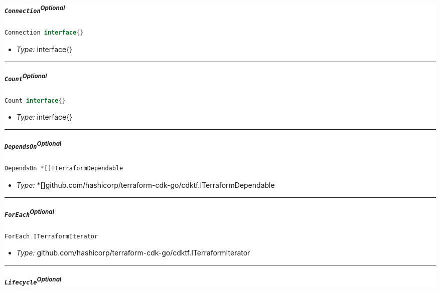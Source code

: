 
##### `Connection`<sup>Optional</sup> <a name="Connection" id="rhizo-co-terraform-provider-oci.dataOciDatabaseManagementExternalExadataStorageServerTopSqlCpuActivity.DataOciDatabaseManagementExternalExadataStorageServerTopSqlCpuActivityConfig.property.connection"></a>

```go
Connection interface{}
```

- *Type:* interface{}

---

##### `Count`<sup>Optional</sup> <a name="Count" id="rhizo-co-terraform-provider-oci.dataOciDatabaseManagementExternalExadataStorageServerTopSqlCpuActivity.DataOciDatabaseManagementExternalExadataStorageServerTopSqlCpuActivityConfig.property.count"></a>

```go
Count interface{}
```

- *Type:* interface{}

---

##### `DependsOn`<sup>Optional</sup> <a name="DependsOn" id="rhizo-co-terraform-provider-oci.dataOciDatabaseManagementExternalExadataStorageServerTopSqlCpuActivity.DataOciDatabaseManagementExternalExadataStorageServerTopSqlCpuActivityConfig.property.dependsOn"></a>

```go
DependsOn *[]ITerraformDependable
```

- *Type:* *[]github.com/hashicorp/terraform-cdk-go/cdktf.ITerraformDependable

---

##### `ForEach`<sup>Optional</sup> <a name="ForEach" id="rhizo-co-terraform-provider-oci.dataOciDatabaseManagementExternalExadataStorageServerTopSqlCpuActivity.DataOciDatabaseManagementExternalExadataStorageServerTopSqlCpuActivityConfig.property.forEach"></a>

```go
ForEach ITerraformIterator
```

- *Type:* github.com/hashicorp/terraform-cdk-go/cdktf.ITerraformIterator

---

##### `Lifecycle`<sup>Optional</sup> <a name="Lifecycle" id="rhizo-co-terraform-provider-oci.dataOciDatabaseManagementExternalExadataStorageServerTopSqlCpuActivity.DataOciDatabaseManagementExternalExadataStorageServerTopSqlCpuActivityConfig.property.lifecycle"></a>
